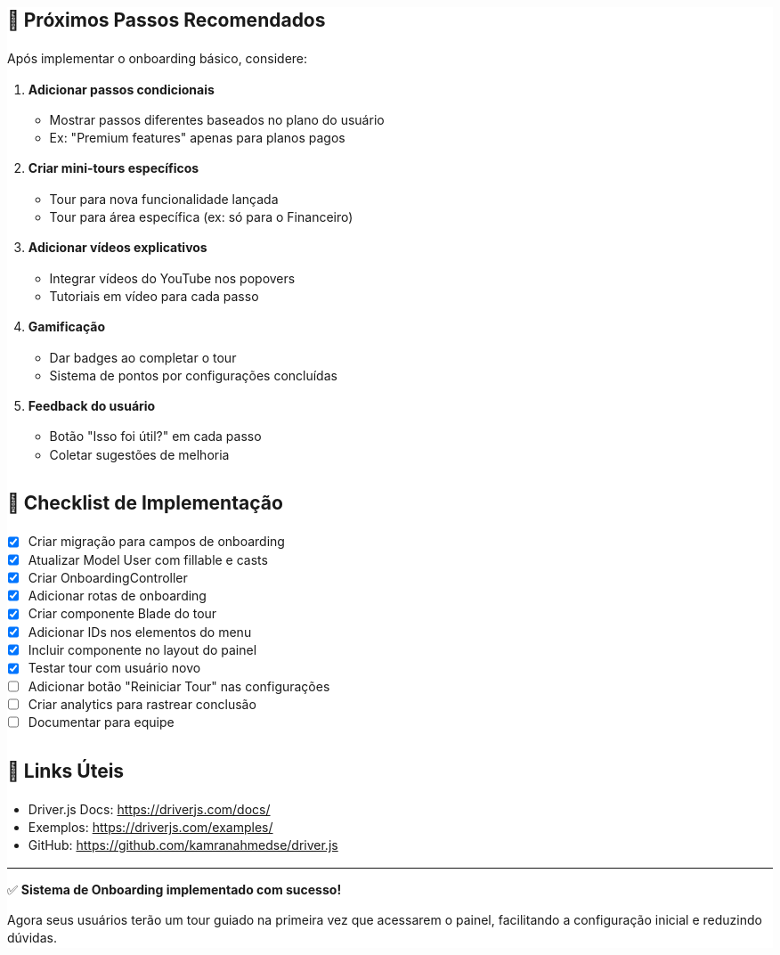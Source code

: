 ## 🎯 Próximos Passos Recomendados

Após implementar o onboarding básico, considere:

1. **Adicionar passos condicionais**
   - Mostrar passos diferentes baseados no plano do usuário
   - Ex: "Premium features" apenas para planos pagos

2. **Criar mini-tours específicos**
   - Tour para nova funcionalidade lançada
   - Tour para área específica (ex: só para o Financeiro)

3. **Adicionar vídeos explicativos**
   - Integrar vídeos do YouTube nos popovers
   - Tutoriais em vídeo para cada passo

4. **Gamificação**
   - Dar badges ao completar o tour
   - Sistema de pontos por configurações concluídas

5. **Feedback do usuário**
   - Botão "Isso foi útil?" em cada passo
   - Coletar sugestões de melhoria

## 📝 Checklist de Implementação

- [x] Criar migração para campos de onboarding
- [x] Atualizar Model User com fillable e casts
- [x] Criar OnboardingController
- [x] Adicionar rotas de onboarding
- [x] Criar componente Blade do tour
- [x] Adicionar IDs nos elementos do menu
- [x] Incluir componente no layout do painel
- [x] Testar tour com usuário novo
- [ ] Adicionar botão "Reiniciar Tour" nas configurações
- [ ] Criar analytics para rastrear conclusão
- [ ] Documentar para equipe

## 🔗 Links Úteis

- Driver.js Docs: https://driverjs.com/docs/
- Exemplos: https://driverjs.com/examples/
- GitHub: https://github.com/kamranahmedse/driver.js

---

✅ **Sistema de Onboarding implementado com sucesso!**

Agora seus usuários terão um tour guiado na primeira vez que acessarem o painel, facilitando a configuração inicial e reduzindo dúvidas.

